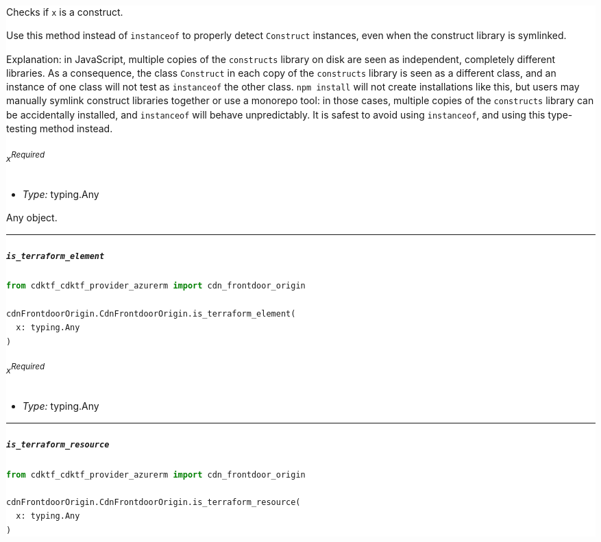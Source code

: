 Checks if `x` is a construct.

Use this method instead of `instanceof` to properly detect `Construct`
instances, even when the construct library is symlinked.

Explanation: in JavaScript, multiple copies of the `constructs` library on
disk are seen as independent, completely different libraries. As a
consequence, the class `Construct` in each copy of the `constructs` library
is seen as a different class, and an instance of one class will not test as
`instanceof` the other class. `npm install` will not create installations
like this, but users may manually symlink construct libraries together or
use a monorepo tool: in those cases, multiple copies of the `constructs`
library can be accidentally installed, and `instanceof` will behave
unpredictably. It is safest to avoid using `instanceof`, and using
this type-testing method instead.

###### `x`<sup>Required</sup> <a name="x" id="@cdktf/provider-azurerm.cdnFrontdoorOrigin.CdnFrontdoorOrigin.isConstruct.parameter.x"></a>

- *Type:* typing.Any

Any object.

---

##### `is_terraform_element` <a name="is_terraform_element" id="@cdktf/provider-azurerm.cdnFrontdoorOrigin.CdnFrontdoorOrigin.isTerraformElement"></a>

```python
from cdktf_cdktf_provider_azurerm import cdn_frontdoor_origin

cdnFrontdoorOrigin.CdnFrontdoorOrigin.is_terraform_element(
  x: typing.Any
)
```

###### `x`<sup>Required</sup> <a name="x" id="@cdktf/provider-azurerm.cdnFrontdoorOrigin.CdnFrontdoorOrigin.isTerraformElement.parameter.x"></a>

- *Type:* typing.Any

---

##### `is_terraform_resource` <a name="is_terraform_resource" id="@cdktf/provider-azurerm.cdnFrontdoorOrigin.CdnFrontdoorOrigin.isTerraformResource"></a>

```python
from cdktf_cdktf_provider_azurerm import cdn_frontdoor_origin

cdnFrontdoorOrigin.CdnFrontdoorOrigin.is_terraform_resource(
  x: typing.Any
)
```
